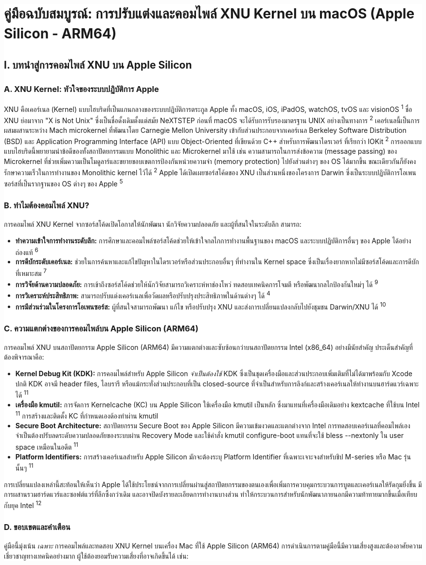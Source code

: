 # **คู่มือฉบับสมบูรณ์: การปรับแต่งและคอมไพล์ XNU Kernel บน macOS (Apple Silicon - ARM64)**
## **I. บทนำสู่การคอมไพล์ XNU บน Apple Silicon**
### **A. XNU Kernel: หัวใจของระบบปฏิบัติการ Apple**
XNU คือเคอร์เนล (Kernel) แบบไฮบริดที่เป็นแกนกลางของระบบปฏิบัติการตระกูล Apple ทั้ง macOS, iOS, iPadOS, watchOS, tvOS และ visionOS <sup>1</sup> ชื่อ XNU ย่อมาจาก "X is Not Unix" ซึ่งเป็นชื่อดั้งเดิมตั้งแต่สมัย NeXTSTEP ก่อนที่ macOS จะได้รับการรับรองมาตรฐาน UNIX อย่างเป็นทางการ <sup>2</sup> เคอร์เนลนี้เป็นการผสมผสานระหว่าง Mach microkernel ที่พัฒนาโดย Carnegie Mellon University เข้ากับส่วนประกอบจากเคอร์เนล Berkeley Software Distribution (BSD) และ Application Programming Interface (API) แบบ Object-Oriented ที่เขียนด้วย C++ สำหรับการพัฒนาไดรเวอร์ ที่เรียกว่า IOKit <sup>2</sup> การออกแบบแบบไฮบริดนี้พยายามนำข้อดีของทั้งสถาปัตยกรรมแบบ Monolithic และ Microkernel มาใช้ เช่น ความสามารถในการส่งข้อความ (message passing) ของ Microkernel ที่ช่วยเพิ่มความเป็นโมดูลาร์และขยายขอบเขตการป้องกันหน่วยความจำ (memory protection) ไปยังส่วนต่างๆ ของ OS ได้มากขึ้น ขณะเดียวกันก็ยังคงรักษาความเร็วในการทำงานของ Monolithic kernel ไว้ได้ <sup>2</sup> Apple ได้เปิดเผยซอร์สโค้ดของ XNU เป็นส่วนหนึ่งของโครงการ Darwin ซึ่งเป็นระบบปฏิบัติการโอเพนซอร์สที่เป็นรากฐานของ OS ต่างๆ ของ Apple <sup>5</sup>
### **B. ทำไมต้องคอมไพล์ XNU?**
การคอมไพล์ XNU Kernel จากซอร์สโค้ดเปิดโอกาสให้นักพัฒนา นักวิจัยความปลอดภัย และผู้ที่สนใจในระดับลึก สามารถ:

- **ทำความเข้าใจการทำงานระดับลึก:** การศึกษาและคอมไพล์ซอร์สโค้ดช่วยให้เข้าใจกลไกการทำงานพื้นฐานของ macOS และระบบปฏิบัติการอื่นๆ ของ Apple ได้อย่างถ่องแท้ <sup>6</sup>
- **การดีบักระดับเคอร์เนล:** ช่วยในการค้นหาและแก้ไขปัญหาในไดรเวอร์หรือส่วนประกอบอื่นๆ ที่ทำงานใน Kernel space ซึ่งเป็นเรื่องยากหากไม่มีซอร์สโค้ดและการดีบักที่เหมาะสม <sup>7</sup>
- **การวิจัยด้านความปลอดภัย:** การเข้าถึงซอร์สโค้ดช่วยให้นักวิจัยสามารถวิเคราะห์หาช่องโหว่ ทดสอบเทคนิคการโจมตี หรือพัฒนากลไกป้องกันใหม่ๆ ได้ <sup>9</sup>
- **การวิเคราะห์ประสิทธิภาพ:** สามารถปรับแต่งเคอร์เนลเพื่อวัดผลหรือปรับปรุงประสิทธิภาพในด้านต่างๆ ได้ <sup>4</sup>
- **การมีส่วนร่วมในโครงการโอเพนซอร์ส:** ผู้ที่สนใจสามารถพัฒนา แก้ไข หรือปรับปรุง XNU และส่งการเปลี่ยนแปลงกลับไปยังชุมชน Darwin/XNU ได้ <sup>10</sup>
### **C. ความแตกต่างของการคอมไพล์บน Apple Silicon (ARM64)**
การคอมไพล์ XNU บนสถาปัตยกรรม Apple Silicon (ARM64) มีความแตกต่างและซับซ้อนกว่าบนสถาปัตยกรรม Intel (x86\_64) อย่างมีนัยสำคัญ ประเด็นสำคัญที่ต้องพิจารณาคือ:

- **Kernel Debug Kit (KDK):** การคอมไพล์สำหรับ Apple Silicon *จำเป็นต้องใช้* KDK ซึ่งเป็นชุดเครื่องมือและส่วนประกอบเพิ่มเติมที่ไม่ได้มาพร้อมกับ Xcode ปกติ KDK อาจมี header files, ไลบรารี หรือแม้กระทั่งส่วนประกอบที่เป็น closed-source ที่จำเป็นสำหรับการลิงก์และสร้างเคอร์เนลให้ทำงานบนฮาร์ดแวร์เฉพาะได้ <sup>11</sup>
- **เครื่องมือ kmutil:** การจัดการ Kernelcache (KC) บน Apple Silicon ใช้เครื่องมือ kmutil เป็นหลัก ซึ่งมาแทนที่เครื่องมือเดิมอย่าง kextcache ที่ใช้บน Intel <sup>11</sup> การสร้างและติดตั้ง KC ที่กำหนดเองต้องทำผ่าน kmutil
- **Secure Boot Architecture:** สถาปัตยกรรม Secure Boot ของ Apple Silicon มีความเข้มงวดและแตกต่างจาก Intel การทดสอบเคอร์เนลที่คอมไพล์เองจำเป็นต้องปรับลดระดับความปลอดภัยของระบบผ่าน Recovery Mode และใช้คำสั่ง kmutil configure-boot แทนที่จะใช้ bless --nextonly ใน user space เหมือนในอดีต <sup>11</sup>
- **Platform Identifiers:** การสร้างเคอร์เนลสำหรับ Apple Silicon มักจะต้องระบุ Platform Identifier ที่เฉพาะเจาะจงสำหรับชิป M-series หรือ Mac รุ่นนั้นๆ <sup>11</sup>

การเปลี่ยนแปลงเหล่านี้สะท้อนให้เห็นว่า Apple ได้ใช้ประโยชน์จากการเปลี่ยนผ่านสู่สถาปัตยกรรมของตนเองเพื่อเพิ่มการควบคุมกระบวนการบูตและเคอร์เนลให้รัดกุมยิ่งขึ้น มีการผสานรวมฮาร์ดแวร์และซอฟต์แวร์ที่ลึกซึ้งกว่าเดิม และอาจปิดบังรายละเอียดการทำงานบางส่วน ทำให้กระบวนการสำหรับนักพัฒนาภายนอกมีความท้าทายมากขึ้นเมื่อเทียบกับยุค Intel <sup>12</sup>
### **D. ขอบเขตและคำเตือน**
คู่มือนี้มุ่งเน้น *เฉพาะ* การคอมไพล์และทดสอบ XNU Kernel บนเครื่อง Mac ที่ใช้ Apple Silicon (ARM64) การดำเนินการตามคู่มือนี้มีความเสี่ยงสูงและต้องอาศัยความเชี่ยวชาญทางเทคนิคอย่างมาก ผู้ใช้ต้องยอมรับความเสี่ยงที่อาจเกิดขึ้นได้ เช่น:
